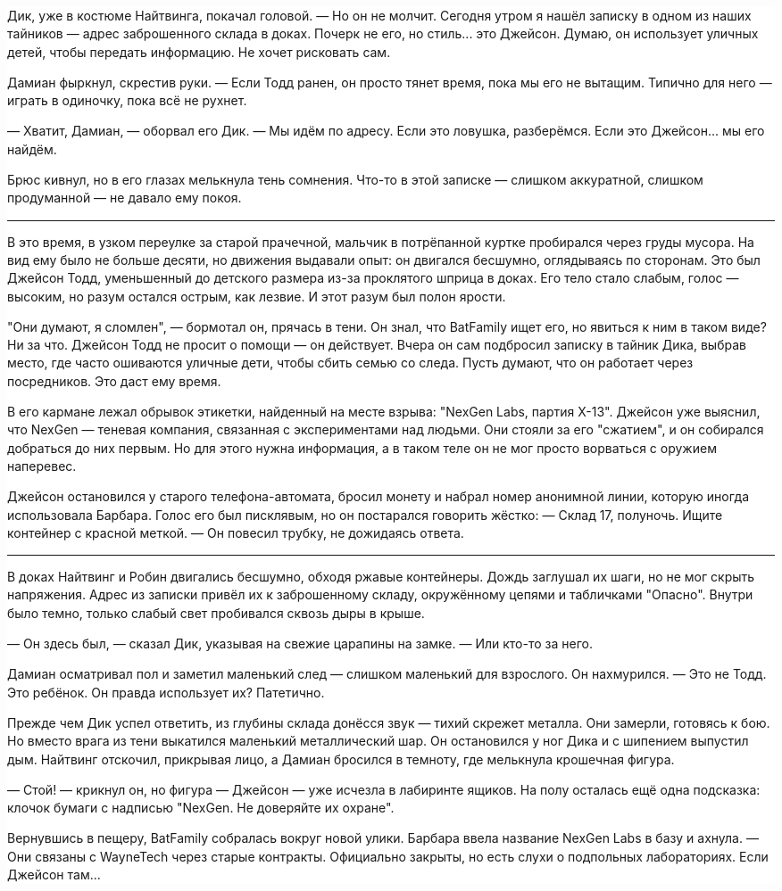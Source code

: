 Дик, уже в костюме Найтвинга, покачал головой.
— Но он не молчит. Сегодня утром я нашёл записку в одном из наших тайников — адрес заброшенного склада в доках. Почерк не его, но стиль... это Джейсон. Думаю, он использует уличных детей, чтобы передать информацию. Не хочет рисковать сам.

Дамиан фыркнул, скрестив руки.
— Если Тодд ранен, он просто тянет время, пока мы его не вытащим. Типично для него — играть в одиночку, пока всё не рухнет.

— Хватит, Дамиан, — оборвал его Дик. — Мы идём по адресу. Если это ловушка, разберёмся. Если это Джейсон... мы его найдём.

Брюс кивнул, но в его глазах мелькнула тень сомнения. Что-то в этой записке — слишком аккуратной, слишком продуманной — не давало ему покоя.

---

В это время, в узком переулке за старой прачечной, мальчик в потрёпанной куртке пробирался через груды мусора. На вид ему было не больше десяти, но движения выдавали опыт: он двигался бесшумно, оглядываясь по сторонам. Это был Джейсон Тодд, уменьшенный до детского размера из-за проклятого шприца в доках. Его тело стало слабым, голос — высоким, но разум остался острым, как лезвие. И этот разум был полон ярости.

"Они думают, я сломлен", — бормотал он, прячась в тени. Он знал, что BatFamily ищет его, но явиться к ним в таком виде? Ни за что. Джейсон Тодд не просит о помощи — он действует. Вчера он сам подбросил записку в тайник Дика, выбрав место, где часто ошиваются уличные дети, чтобы сбить семью со следа. Пусть думают, что он работает через посредников. Это даст ему время.

В его кармане лежал обрывок этикетки, найденный на месте взрыва: "NexGen Labs, партия X-13". Джейсон уже выяснил, что NexGen — теневая компания, связанная с экспериментами над людьми. Они стояли за его "сжатием", и он собирался добраться до них первым. Но для этого нужна информация, а в таком теле он не мог просто ворваться с оружием наперевес.

Джейсон остановился у старого телефона-автомата, бросил монету и набрал номер анонимной линии, которую иногда использовала Барбара. Голос его был писклявым, но он постарался говорить жёстко:
— Склад 17, полуночь. Ищите контейнер с красной меткой. — Он повесил трубку, не дожидаясь ответа.

---

В доках Найтвинг и Робин двигались бесшумно, обходя ржавые контейнеры. Дождь заглушал их шаги, но не мог скрыть напряжения. Адрес из записки привёл их к заброшенному складу, окружённому цепями и табличками "Опасно". Внутри было темно, только слабый свет пробивался сквозь дыры в крыше.

— Он здесь был, — сказал Дик, указывая на свежие царапины на замке. — Или кто-то за него.

Дамиан осматривал пол и заметил маленький след — слишком маленький для взрослого. Он нахмурился.
— Это не Тодд. Это ребёнок. Он правда использует их? Патетично.

Прежде чем Дик успел ответить, из глубины склада донёсся звук — тихий скрежет металла. Они замерли, готовясь к бою. Но вместо врага из тени выкатился маленький металлический шар. Он остановился у ног Дика и с шипением выпустил дым. Найтвинг отскочил, прикрывая лицо, а Дамиан бросился в темноту, где мелькнула крошечная фигура.

— Стой! — крикнул он, но фигура — Джейсон — уже исчезла в лабиринте ящиков. На полу осталась ещё одна подсказка: клочок бумаги с надписью "NexGen. Не доверяйте их охране".

Вернувшись в пещеру, BatFamily собралась вокруг новой улики. Барбара ввела название NexGen Labs в базу и ахнула.
— Они связаны с WayneTech через старые контракты. Официально закрыты, но есть слухи о подпольных лабораториях. Если Джейсон там...
